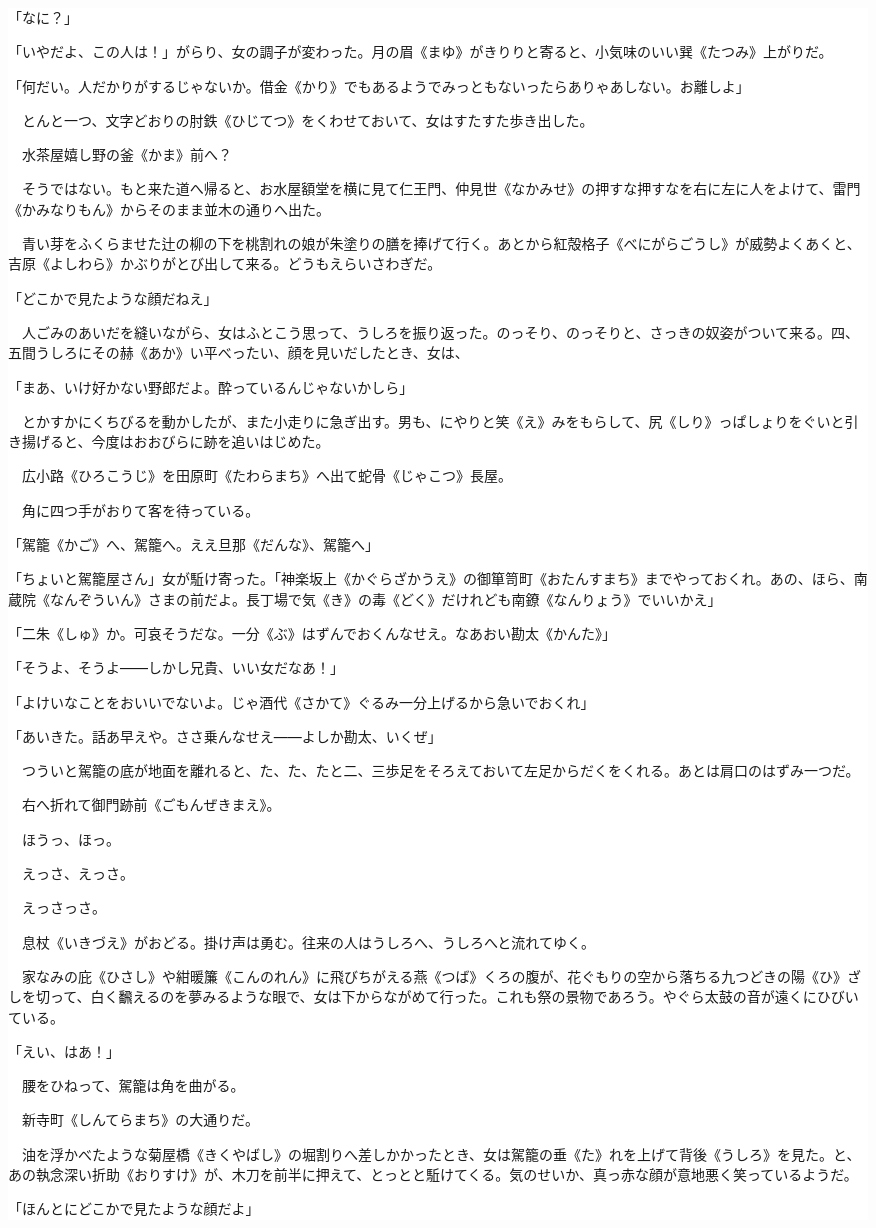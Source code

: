 「なに？」

「いやだよ、この人は！」がらり、女の調子が変わった。月の眉《まゆ》がきりりと寄ると、小気味のいい巽《たつみ》上がりだ。

「何だい。人だかりがするじゃないか。借金《かり》でもあるようでみっともないったらありゃあしない。お離しよ」

　とんと一つ、文字どおりの肘鉄《ひじてつ》をくわせておいて、女はすたすた歩き出した。

　水茶屋嬉し野の釜《かま》前へ？

　そうではない。もと来た道へ帰ると、お水屋額堂を横に見て仁王門、仲見世《なかみせ》の押すな押すなを右に左に人をよけて、雷門《かみなりもん》からそのまま並木の通りへ出た。

　青い芽をふくらませた辻の柳の下を桃割れの娘が朱塗りの膳を捧げて行く。あとから紅殻格子《べにがらごうし》が威勢よくあくと、吉原《よしわら》かぶりがとび出して来る。どうもえらいさわぎだ。

「どこかで見たような顔だねえ」

　人ごみのあいだを縫いながら、女はふとこう思って、うしろを振り返った。のっそり、のっそりと、さっきの奴姿がついて来る。四、五間うしろにその赫《あか》い平べったい、顔を見いだしたとき、女は、

「まあ、いけ好かない野郎だよ。酔っているんじゃないかしら」

　とかすかにくちびるを動かしたが、また小走りに急ぎ出す。男も、にやりと笑《え》みをもらして、尻《しり》っぱしょりをぐいと引き揚げると、今度はおおびらに跡を追いはじめた。

　広小路《ひろこうじ》を田原町《たわらまち》へ出て蛇骨《じゃこつ》長屋。

　角に四つ手がおりて客を待っている。

「駕籠《かご》へ、駕籠へ。ええ旦那《だんな》、駕籠へ」

「ちょいと駕籠屋さん」女が駈け寄った。「神楽坂上《かぐらざかうえ》の御箪笥町《おたんすまち》までやっておくれ。あの、ほら、南蔵院《なんぞういん》さまの前だよ。長丁場で気《き》の毒《どく》だけれども南鐐《なんりょう》でいいかえ」

「二朱《しゅ》か。可哀そうだな。一分《ぶ》はずんでおくんなせえ。なあおい勘太《かんた》」

「そうよ、そうよ――しかし兄貴、いい女だなあ！」

「よけいなことをおいいでないよ。じゃ酒代《さかて》ぐるみ一分上げるから急いでおくれ」

「あいきた。話あ早えや。ささ乗んなせえ――よしか勘太、いくぜ」

　つういと駕籠の底が地面を離れると、た、た、たと二、三歩足をそろえておいて左足からだくをくれる。あとは肩口のはずみ一つだ。

　右へ折れて御門跡前《ごもんぜきまえ》。

　ほうっ、ほっ。

　えっさ、えっさ。

　えっさっさ。

　息杖《いきづえ》がおどる。掛け声は勇む。往来の人はうしろへ、うしろへと流れてゆく。

　家なみの庇《ひさし》や紺暖簾《こんのれん》に飛びちがえる燕《つば》くろの腹が、花ぐもりの空から落ちる九つどきの陽《ひ》ざしを切って、白く飜えるのを夢みるような眼で、女は下からながめて行った。これも祭の景物であろう。やぐら太鼓の音が遠くにひびいている。

「えい、はあ！」

　腰をひねって、駕籠は角を曲がる。

　新寺町《しんてらまち》の大通りだ。

　油を浮かべたような菊屋橋《きくやばし》の堀割りへ差しかかったとき、女は駕籠の垂《た》れを上げて背後《うしろ》を見た。と、あの執念深い折助《おりすけ》が、木刀を前半に押えて、とっとと駈けてくる。気のせいか、真っ赤な顔が意地悪く笑っているようだ。

「ほんとにどこかで見たような顔だよ」
